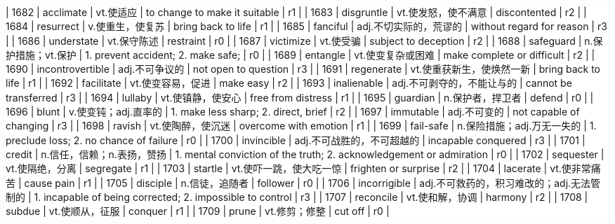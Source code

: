 | 1682 | acclimate        | vt.使适应                                                                          | to change to make it suitable                                                               | r1    |
| 1683 | disgruntle       | vt.使发怒，使不满意                                                                | discontented                                                                                | r2    |
| 1684 | resurrect        | v.使重生，使复苏                                                                   | bring back to life                                                                          | r1    |
| 1685 | fanciful         | adj.不切实际的，荒谬的                                                             | without regard for reason                                                                   | r3    |
| 1686 | understate       | vt.保守陈述                                                                        | restraint                                                                                   | r0    |
| 1687 | victimize        | vt.使受骗                                                                          | subject to deception                                                                        | r2    |
| 1688 | safeguard        | n.保护措施；vt.保护                                                                | 1. prevent accident; 2. make safe;                                                          | r0    |
| 1689 | entangle         | vt.使变复杂或困难                                                                  | make complete or difficult                                                                  | r2    |
| 1690 | incontrovertible | adj.不可争议的                                                                     | not open to question                                                                        | r3    |
| 1691 | regenerate       | vt.使重获新生，使焕然一新                                                          | bring back to life                                                                          | r1    |
| 1692 | facilitate       | vt.使变容易，促进                                                                  | make easy                                                                                   | r2    |
| 1693 | inalienable      | adj.不可剥夺的，不能让与的                                                         | cannot be transferred                                                                       | r3    |
| 1694 | lullaby          | vt.使镇静，使安心                                                                  | free from distress                                                                          | r1    |
| 1695 | guardian         | n.保护者，捍卫者                                                                   | defend                                                                                      | r0    |
| 1696 | blunt            | v.使变钝；adj.直率的                                                               | 1. make less sharp; 2. direct, brief                                                        | r2    |
| 1697 | immutable        | adj.不可变的                                                                       | not capable of changing                                                                     | r3    |
| 1698 | ravish           | vt.使陶醉，使沉迷                                                                  | overcome with emotion                                                                       | r1    |
| 1699 | fail-safe        | n.保险措施；adj.万无一失的                                                         | 1. preclude loss; 2. no chance of failure                                                   | r0    |
| 1700 | invincible       | adj.不可战胜的，不可超越的                                                         | incapable conquered                                                                         | r3    |
| 1701 | credit           | n.信任，信赖；n.表扬，赞扬                                                         | 1. mental conviction of the truth; 2. acknowledgement or admiration                         | r0    |
| 1702 | sequester        | vt.使隔绝，分离                                                                    | segregate                                                                                   | r1    |
| 1703 | startle          | vt.使吓一跳，使大吃一惊                                                            | frighten or surprise                                                                        | r2    |
| 1704 | lacerate         | vt.使非常痛苦                                                                      | cause pain                                                                                  | r1    |
| 1705 | disciple         | n.信徒，追随者                                                                     | follower                                                                                    | r0    |
| 1706 | incorrigible     | adj.不可救药的，积习难改的；adj.无法管制的                                         | 1. incapable of being corrected; 2. impossible to control                                   | r3    |
| 1707 | reconcile        | vt.使和解，协调                                                                    | harmony                                                                                     | r2    |
| 1708 | subdue           | vt.使顺从，征服                                                                    | conquer                                                                                     | r1    |
| 1709 | prune            | vt.修剪；修整                                                                      | cut off                                                                                     | r0    |